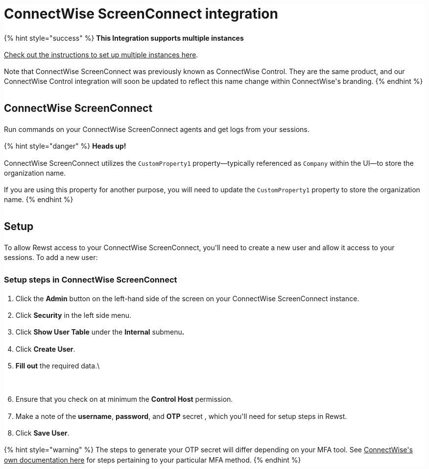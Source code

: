 # ConnectWise ScreenConnect integration

{% hint style="success" %}
**This Integration supports multiple instances**

[Check out the instructions to set up multiple instances here](../general/multi-instance-integration/multi-instance-integration-setup.md).

Note that ConnectWise ScreenConnect was previously known as ConnectWise Control. They are the same product, and our ConnectWise Control integration will soon be updated to reflect this name change within ConnectWise's branding.
{% endhint %}

## ConnectWise ScreenConnect

Run commands on your ConnectWise ScreenConnect agents and get logs from your sessions.

{% hint style="danger" %}
**Heads up!**

ConnectWise ScreenConnect utilizes the `CustomProperty1` property—typically referenced as `Company` within the UI—to store the organization name.

If you are using this property for another purpose, you will need to update the `CustomProperty1` property to store the organization name.
{% endhint %}

## Setup

To allow Rewst access to your ConnectWise ScreenConnect, you'll need to create a new user and allow it access to your sessions. To add a new user:

### Setup steps in ConnectWise ScreenConnect

1. Click the **Admin** button on the left-hand side of the screen on your ConnectWise ScreenConnect instance.
2. Click **Security** in the left side menu.
3. Click **Show User Table** under the **Internal** submen&#x75;**.**
4. Click **Create User**.
5.  **Fill out** the required data.\


    <figure><img src="../../../.gitbook/assets/Screenshot 2025-03-03 at 4.30.25 PM.png" alt=""><figcaption></figcaption></figure>
6. Ensure that you check on at minimum the **Control Host** permission.
7. Make a note of the **username**, **password**, and **OTP** secret , which you'll need for setup steps in Rewst.
8. Click **Save User**.

{% hint style="warning" %}
The steps to generate your OTP secret will differ depending on your MFA tool. See [ConnectWise's own documentation here](https://docs.connectwise.com/ScreenConnect_Documentation/Get_started/Administration_page/Security_page/Enable_two-factor_authentication_for_host_accounts) for steps pertaining to your particular MFA method.
{% endhint %}
